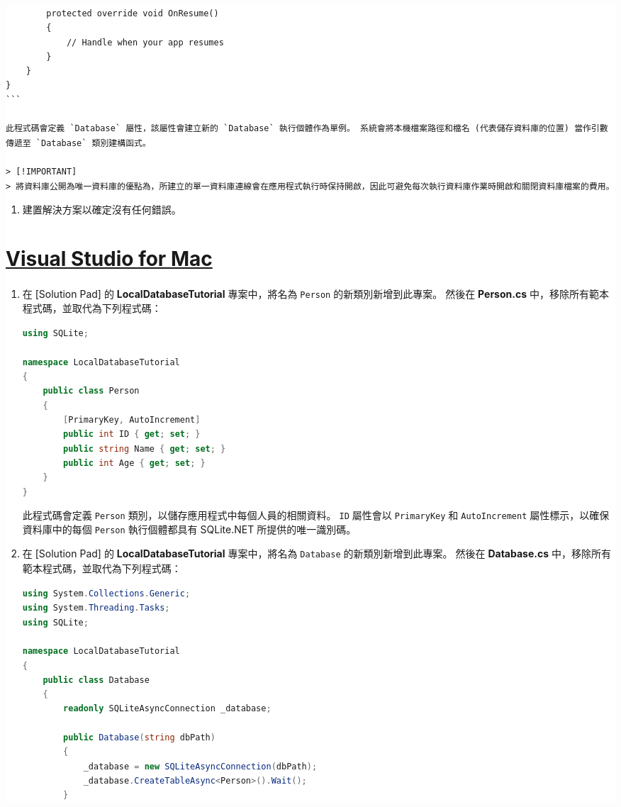             protected override void OnResume()
            {
                // Handle when your app resumes
            }
        }
    }
    ```

    此程式碼會定義 `Database` 屬性，該屬性會建立新的 `Database` 執行個體作為單例。 系統會將本機檔案路徑和檔名 (代表儲存資料庫的位置) 當作引數傳遞至 `Database` 類別建構函式。

    > [!IMPORTANT]
    > 將資料庫公開為唯一資料庫的優點為，所建立的單一資料庫連線會在應用程式執行時保持開啟，因此可避免每次執行資料庫作業時開啟和關閉資料庫檔案的費用。

1. 建置解決方案以確定沒有任何錯誤。

# <a name="visual-studio-for-mactabvsmac"></a>[Visual Studio for Mac](#tab/vsmac)

1. 在 [Solution Pad]  的 **LocalDatabaseTutorial** 專案中，將名為 `Person` 的新類別新增到此專案。 然後在 **Person.cs** 中，移除所有範本程式碼，並取代為下列程式碼：

    ```csharp
    using SQLite;

    namespace LocalDatabaseTutorial
    {
        public class Person
        {
            [PrimaryKey, AutoIncrement]
            public int ID { get; set; }
            public string Name { get; set; }
            public int Age { get; set; }
        }
    }
    ```

    此程式碼會定義 `Person` 類別，以儲存應用程式中每個人員的相關資料。 `ID` 屬性會以 `PrimaryKey` 和 `AutoIncrement` 屬性標示，以確保資料庫中的每個 `Person` 執行個體都具有 SQLite.NET 所提供的唯一識別碼。

1. 在 [Solution Pad]  的 **LocalDatabaseTutorial** 專案中，將名為 `Database` 的新類別新增到此專案。 然後在 **Database.cs** 中，移除所有範本程式碼，並取代為下列程式碼：

    ```csharp
    using System.Collections.Generic;
    using System.Threading.Tasks;
    using SQLite;

    namespace LocalDatabaseTutorial
    {
        public class Database
        {
            readonly SQLiteAsyncConnection _database;

            public Database(string dbPath)
            {
                _database = new SQLiteAsyncConnection(dbPath);
                _database.CreateTableAsync<Person>().Wait();
            }
